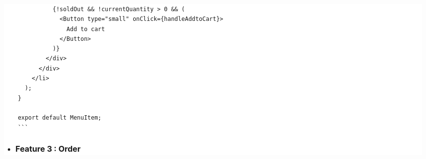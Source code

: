                   {!soldOut && !currentQuantity > 0 && (
                    <Button type="small" onClick={handleAddtoCart}>
                      Add to cart
                    </Button>
                  )}
                </div>
              </div>
            </li>
          );
        }

        export default MenuItem;
        ```

  - ### Feature 3 : Order
